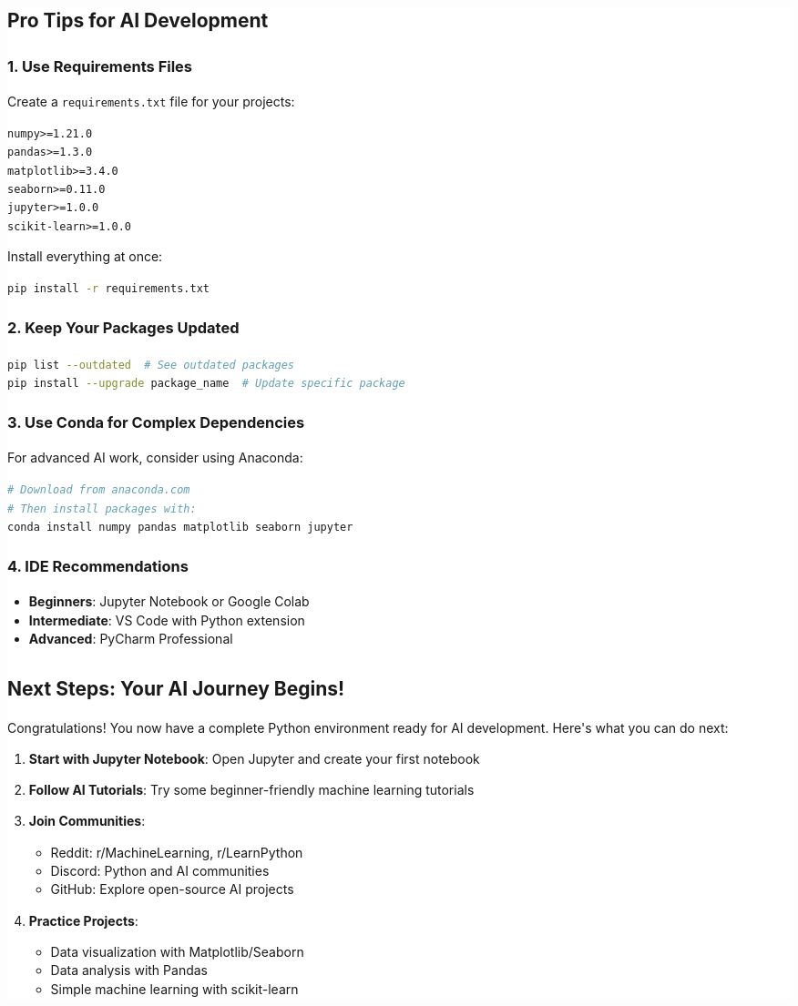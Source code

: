 ## Pro Tips for AI Development

### 1. Use Requirements Files
Create a `requirements.txt` file for your projects:
```
numpy>=1.21.0
pandas>=1.3.0
matplotlib>=3.4.0
seaborn>=0.11.0
jupyter>=1.0.0
scikit-learn>=1.0.0
```

Install everything at once:
```bash
pip install -r requirements.txt
```

### 2. Keep Your Packages Updated
```bash
pip list --outdated  # See outdated packages
pip install --upgrade package_name  # Update specific package
```

### 3. Use Conda for Complex Dependencies
For advanced AI work, consider using Anaconda:
```bash
# Download from anaconda.com
# Then install packages with:
conda install numpy pandas matplotlib seaborn jupyter
```

### 4. IDE Recommendations
- **Beginners**: Jupyter Notebook or Google Colab
- **Intermediate**: VS Code with Python extension
- **Advanced**: PyCharm Professional

## Next Steps: Your AI Journey Begins!

Congratulations! You now have a complete Python environment ready for AI development. Here's what you can do next:

1. **Start with Jupyter Notebook**: Open Jupyter and create your first notebook
2. **Follow AI Tutorials**: Try some beginner-friendly machine learning tutorials
3. **Join Communities**: 
   - Reddit: r/MachineLearning, r/LearnPython
   - Discord: Python and AI communities
   - GitHub: Explore open-source AI projects

4. **Practice Projects**:
   - Data visualization with Matplotlib/Seaborn
   - Data analysis with Pandas
   - Simple machine learning with scikit-learn
